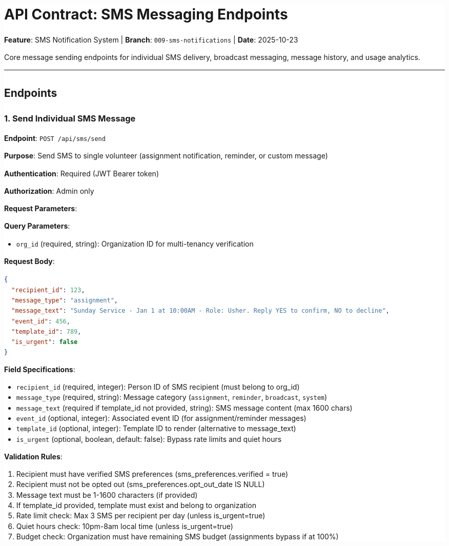 # API Contract: SMS Messaging Endpoints

**Feature**: SMS Notification System | **Branch**: `009-sms-notifications` | **Date**: 2025-10-23

Core message sending endpoints for individual SMS delivery, broadcast messaging, message history, and usage analytics.

---

## Endpoints

### 1. Send Individual SMS Message

**Endpoint**: `POST /api/sms/send`

**Purpose**: Send SMS to single volunteer (assignment notification, reminder, or custom message)

**Authentication**: Required (JWT Bearer token)

**Authorization**: Admin only

**Request Parameters**:

**Query Parameters**:
- `org_id` (required, string): Organization ID for multi-tenancy verification

**Request Body**:
```json
{
  "recipient_id": 123,
  "message_type": "assignment",
  "message_text": "Sunday Service - Jan 1 at 10:00AM - Role: Usher. Reply YES to confirm, NO to decline",
  "event_id": 456,
  "template_id": 789,
  "is_urgent": false
}
```

**Field Specifications**:
- `recipient_id` (required, integer): Person ID of SMS recipient (must belong to org_id)
- `message_type` (required, string): Message category (`assignment`, `reminder`, `broadcast`, `system`)
- `message_text` (required if template_id not provided, string): SMS message content (max 1600 chars)
- `event_id` (optional, integer): Associated event ID (for assignment/reminder messages)
- `template_id` (optional, integer): Template ID to render (alternative to message_text)
- `is_urgent` (optional, boolean, default: false): Bypass rate limits and quiet hours

**Validation Rules**:
1. Recipient must have verified SMS preferences (sms_preferences.verified = true)
2. Recipient must not be opted out (sms_preferences.opt_out_date IS NULL)
3. Message text must be 1-1600 characters (if provided)
4. If template_id provided, template must exist and belong to organization
5. Rate limit check: Max 3 SMS per recipient per day (unless is_urgent=true)
6. Quiet hours check: 10pm-8am local time (unless is_urgent=true)
7. Budget check: Organization must have remaining SMS budget (assignments bypass if at 100%)
